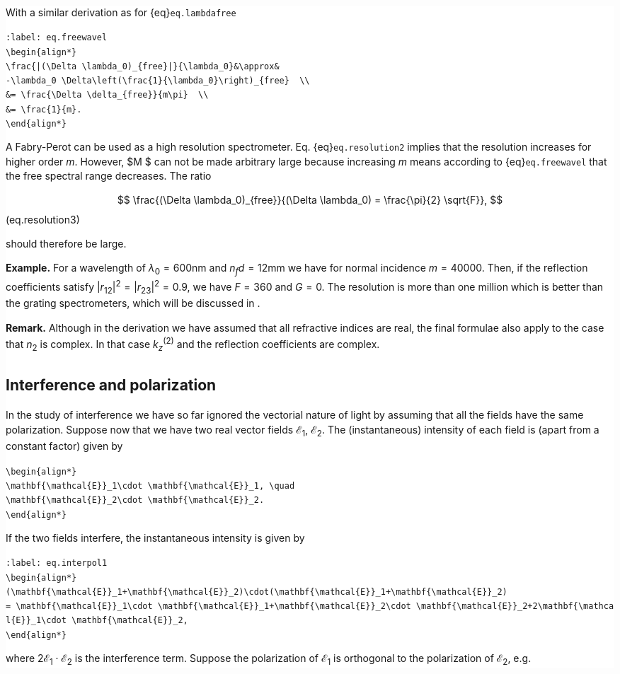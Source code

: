 With a similar derivation as for {eq}`eq.lambdafree`

```{math}
:label: eq.freewavel
\begin{align*}
\frac{|(\Delta \lambda_0)_{free}|}{\lambda_0}&\approx&
-\lambda_0 \Delta\left(\frac{1}{\lambda_0}\right)_{free}  \\
&= \frac{\Delta \delta_{free}}{m\pi}  \\
&= \frac{1}{m}.
\end{align*}
```

A Fabry-Perot can be used as a high resolution spectrometer. Eq.&nbsp;{eq}`eq.resolution2` implies that the resolution increases for higher order $m$. However, $M $ can not be made arbitrary large because increasing $m$ means according to {eq}`eq.freewavel` that the free spectral range decreases.
The ratio

$$
\frac{(\Delta \lambda_0)_{free}}{(\Delta \lambda_0) = \frac{\pi}{2} \sqrt{F}},
$$ (eq.resolution3)

should therefore be large.


**Example.**
For a wavelength of $\lambda_0=600\text{nm}$ and $n_f d= 12 \text{mm}$ we have for normal incidence $m=40000$. Then, if the reflection coefficients satisfy $|r_{12}|^2=|r_{23}|^2=0.9$, we have $F=360$ and $G=0$. The resolution is more than one million which is better than the grating spectrometers, which will be discussed in [](secton.examples).




**Remark.** Although in the derivation we have assumed that all refractive indices are real, the final formulae also apply to the case that $n_2$ is complex. In that case $k^{(2)}_z$ and the reflection coefficients are complex.

## Interference and polarization
In the study of interference we have so far ignored the vectorial nature of light by assuming that all the fields have the same polarization.
Suppose now that we have two real vector fields $\mathbf{\mathcal{E}}_1$, $\mathbf{\mathcal{E}}_2$. The (instantaneous) intensity of each field is (apart from a constant factor) given by

```{math}
\begin{align*}
\mathbf{\mathcal{E}}_1\cdot \mathbf{\mathcal{E}}_1, \quad
\mathbf{\mathcal{E}}_2\cdot \mathbf{\mathcal{E}}_2.
\end{align*}
```
If the two fields interfere, the instantaneous intensity is given by

```{math}
:label: eq.interpol1
\begin{align*}
(\mathbf{\mathcal{E}}_1+\mathbf{\mathcal{E}}_2)\cdot(\mathbf{\mathcal{E}}_1+\mathbf{\mathcal{E}}_2)
= \mathbf{\mathcal{E}}_1\cdot \mathbf{\mathcal{E}}_1+\mathbf{\mathcal{E}}_2\cdot \mathbf{\mathcal{E}}_2+2\mathbf{\mathcal{E}}_1\cdot \mathbf{\mathcal{E}}_2,
\end{align*}
```
where $2\mathbf{\mathcal{E}}_1\cdot \mathbf{\mathcal{E}}_2$ is the interference term. Suppose the polarization of $\mathbf{\mathcal{E}}_1$ is orthogonal to the polarization of $\mathbf{\mathcal{E}}_2$, e.g.
